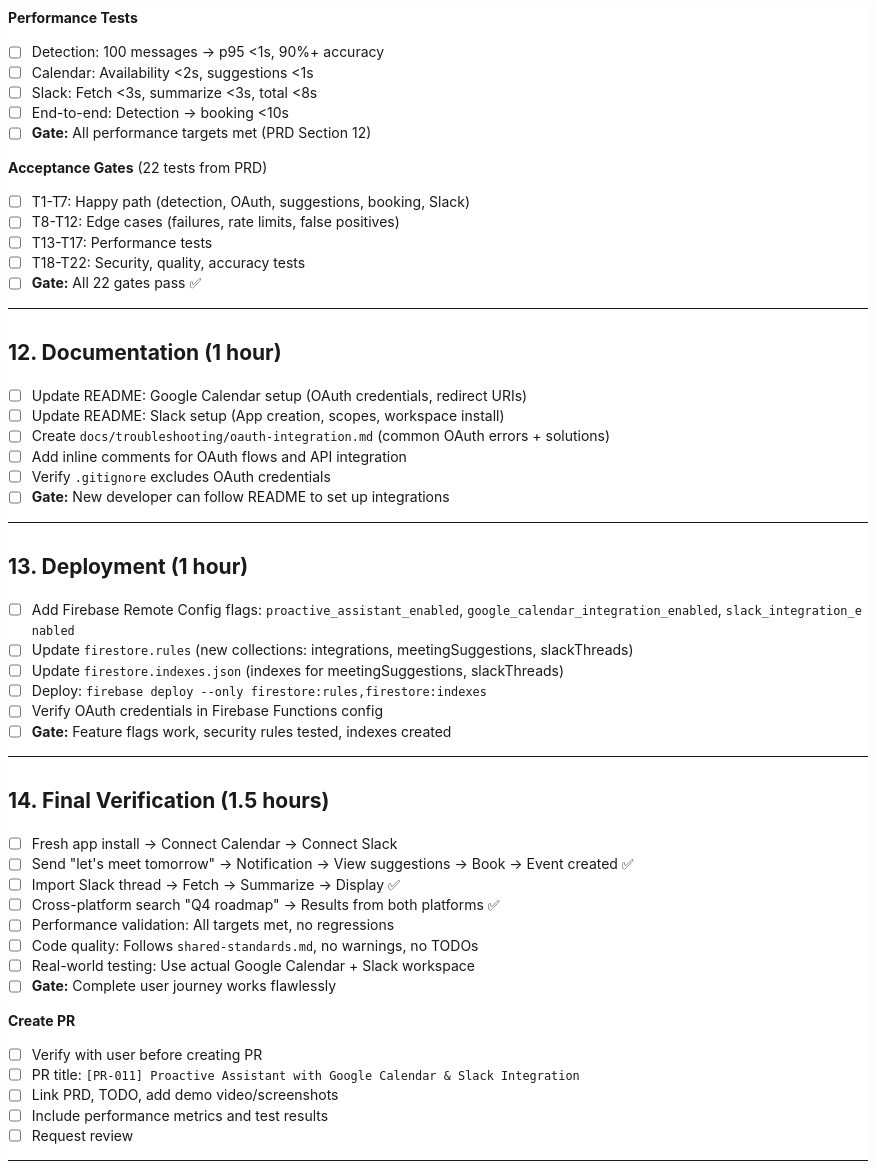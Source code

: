 **Performance Tests**
- [ ] Detection: 100 messages → p95 <1s, 90%+ accuracy
- [ ] Calendar: Availability <2s, suggestions <1s
- [ ] Slack: Fetch <3s, summarize <3s, total <8s
- [ ] End-to-end: Detection → booking <10s
- [ ] **Gate:** All performance targets met (PRD Section 12)

**Acceptance Gates** (22 tests from PRD)
- [ ] T1-T7: Happy path (detection, OAuth, suggestions, booking, Slack)
- [ ] T8-T12: Edge cases (failures, rate limits, false positives)
- [ ] T13-T17: Performance tests
- [ ] T18-T22: Security, quality, accuracy tests
- [ ] **Gate:** All 22 gates pass ✅

---

## 12. Documentation (1 hour)

- [ ] Update README: Google Calendar setup (OAuth credentials, redirect URIs)
- [ ] Update README: Slack setup (App creation, scopes, workspace install)
- [ ] Create `docs/troubleshooting/oauth-integration.md` (common OAuth errors + solutions)
- [ ] Add inline comments for OAuth flows and API integration
- [ ] Verify `.gitignore` excludes OAuth credentials
- [ ] **Gate:** New developer can follow README to set up integrations

---

## 13. Deployment (1 hour)

- [ ] Add Firebase Remote Config flags: `proactive_assistant_enabled`, `google_calendar_integration_enabled`, `slack_integration_enabled`
- [ ] Update `firestore.rules` (new collections: integrations, meetingSuggestions, slackThreads)
- [ ] Update `firestore.indexes.json` (indexes for meetingSuggestions, slackThreads)
- [ ] Deploy: `firebase deploy --only firestore:rules,firestore:indexes`
- [ ] Verify OAuth credentials in Firebase Functions config
- [ ] **Gate:** Feature flags work, security rules tested, indexes created

---

## 14. Final Verification (1.5 hours)

- [ ] Fresh app install → Connect Calendar → Connect Slack
- [ ] Send "let's meet tomorrow" → Notification → View suggestions → Book → Event created ✅
- [ ] Import Slack thread → Fetch → Summarize → Display ✅
- [ ] Cross-platform search "Q4 roadmap" → Results from both platforms ✅
- [ ] Performance validation: All targets met, no regressions
- [ ] Code quality: Follows `shared-standards.md`, no warnings, no TODOs
- [ ] Real-world testing: Use actual Google Calendar + Slack workspace
- [ ] **Gate:** Complete user journey works flawlessly

**Create PR**
- [ ] Verify with user before creating PR
- [ ] PR title: `[PR-011] Proactive Assistant with Google Calendar & Slack Integration`
- [ ] Link PRD, TODO, add demo video/screenshots
- [ ] Include performance metrics and test results
- [ ] Request review

---